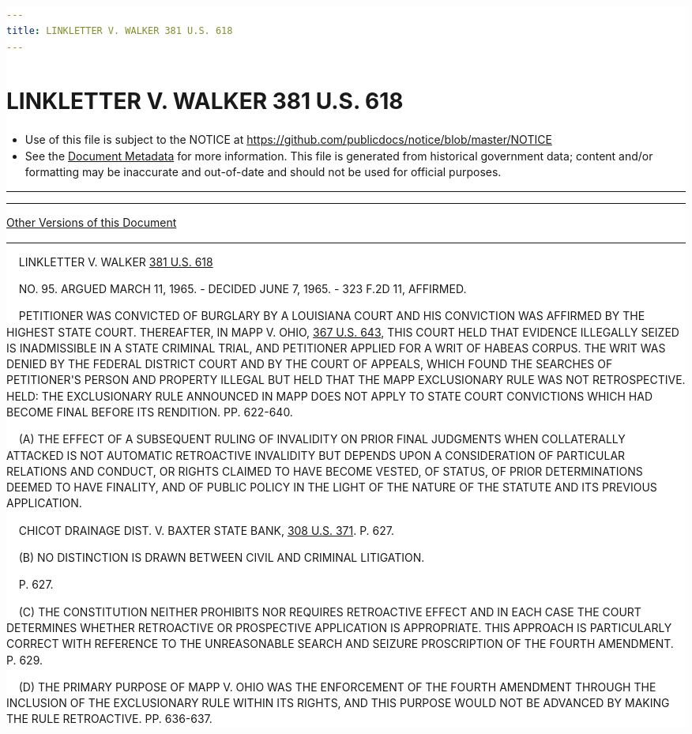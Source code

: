 ```yaml
---
title: LINKLETTER V. WALKER 381 U.S. 618
---
```


# LINKLETTER V. WALKER 381 U.S. 618

* Use of this file is subject to the NOTICE at https://github.com/publicdocs/notice/blob/master/NOTICE
* See the [Document Metadata](../../../index.md) for more information.
  This file is generated from historical government data; content and/or formatting may be inaccurate and out-of-date and should not be used for official purposes.

----------
----------

[Other Versions of this Document](https://publicdocs.github.io/go/links?ns=uslm-x&ref=%2Fus%2Fcourts%2Fscotus%2FusReporter%2F381%2F618)

----------

    LINKLETTER V. WALKER [381 U.S. 618][/us/courts/scotus/usReporter/381/618]

    NO. 95.  ARGUED MARCH 11, 1965.  - DECIDED JUNE 7, 1965.  - 323 F.2D 11, AFFIRMED.

    PETITIONER WAS CONVICTED OF BURGLARY BY A LOUISIANA COURT AND HIS CONVICTION WAS AFFIRMED BY THE HIGHEST STATE COURT.  THEREAFTER, IN MAPP V. OHIO, [367 U.S. 643][/us/courts/scotus/usReporter/367/643], THIS COURT HELD THAT EVIDENCE ILLEGALLY SEIZED IS INADMISSIBLE IN A STATE CRIMINAL TRIAL, AND PETITIONER APPLIED FOR A WRIT OF HABEAS CORPUS.  THE WRIT WAS DENIED BY THE FEDERAL DISTRICT COURT AND BY THE COURT OF APPEALS, WHICH FOUND THE SEARCHES OF PETITIONER'S PERSON AND PROPERTY ILLEGAL BUT HELD THAT THE MAPP EXCLUSIONARY RULE WAS NOT RETROSPECTIVE.  HELD:  THE EXCLUSIONARY RULE ANNOUNCED IN MAPP DOES NOT APPLY TO STATE COURT CONVICTIONS WHICH HAD BECOME FINAL BEFORE ITS RENDITION.  PP. 622-640.

    (A)  THE EFFECT OF A SUBSEQUENT RULING OF INVALIDITY ON PRIOR FINAL JUDGMENTS WHEN COLLATERALLY ATTACKED IS NOT AUTOMATIC RETROACTIVE INVALIDITY BUT DEPENDS UPON A CONSIDERATION OF PARTICULAR RELATIONS AND CONDUCT, OR RIGHTS CLAIMED TO HAVE BECOME VESTED, OF STATUS, OF PRIOR DETERMINATIONS DEEMED TO HAVE FINALITY, AND OF PUBLIC POLICY IN THE LIGHT OF THE NATURE OF THE STATUTE AND ITS PREVIOUS APPLICATION.

    CHICOT DRAINAGE DIST. V. BAXTER STATE BANK, [308 U.S. 371][/us/courts/scotus/usReporter/308/371].  P. 627.

    (B)  NO DISTINCTION IS DRAWN BETWEEN CIVIL AND CRIMINAL LITIGATION.

    P. 627.

    (C)  THE CONSTITUTION NEITHER PROHIBITS NOR REQUIRES RETROACTIVE EFFECT AND IN EACH CASE THE COURT DETERMINES WHETHER RETROACTIVE OR PROSPECTIVE APPLICATION IS APPROPRIATE.  THIS APPROACH IS PARTICULARLY CORRECT WITH REFERENCE TO THE UNREASONABLE SEARCH AND SEIZURE PROSCRIPTION OF THE FOURTH AMENDMENT.  P. 629.

    (D)  THE PRIMARY PURPOSE OF MAPP V. OHIO WAS THE ENFORCEMENT OF THE FOURTH AMENDMENT THROUGH THE INCLUSION OF THE EXCLUSIONARY RULE WITHIN ITS RIGHTS, AND THIS PURPOSE WOULD NOT BE ADVANCED BY MAKING THE RULE RETROACTIVE.  PP. 636-637.


[/us/courts/scotus/usReporter/381/618]: https://publicdocs.github.io/go/links?ns=uslm-x&ref=%2Fus%2Fcourts%2Fscotus%2FusReporter%2F381%2F618
[/us/courts/scotus/usReporter/367/643]: https://publicdocs.github.io/go/links?ns=uslm-x&ref=%2Fus%2Fcourts%2Fscotus%2FusReporter%2F367%2F643
[/us/courts/scotus/usReporter/308/371]: https://publicdocs.github.io/go/links?ns=uslm-x&ref=%2Fus%2Fcourts%2Fscotus%2FusReporter%2F308%2F371
[/us/courts/scotus/usReporter/367/643]: https://publicdocs.github.io/go/links?ns=uslm-x&ref=%2Fus%2Fcourts%2Fscotus%2FusReporter%2F367%2F643
[/us/courts/scotus/usReporter/338/25]: https://publicdocs.github.io/go/links?ns=uslm-x&ref=%2Fus%2Fcourts%2Fscotus%2FusReporter%2F338%2F25
[/us/courts/scotus/usReporter/377/930]: https://publicdocs.github.io/go/links?ns=uslm-x&ref=%2Fus%2Fcourts%2Fscotus%2FusReporter%2F377%2F930
[/us/courts/scotus/usReporter/375/411]: https://publicdocs.github.io/go/links?ns=uslm-x&ref=%2Fus%2Fcourts%2Fscotus%2FusReporter%2F375%2F411
[/us/courts/scotus/usReporter/287/358]: https://publicdocs.github.io/go/links?ns=uslm-x&ref=%2Fus%2Fcourts%2Fscotus%2FusReporter%2F287%2F358
[/us/courts/scotus/usReporter/118/425]: https://publicdocs.github.io/go/links?ns=uslm-x&ref=%2Fus%2Fcourts%2Fscotus%2FusReporter%2F118%2F425
[/us/courts/scotus/usReporter/215/349]: https://publicdocs.github.io/go/links?ns=uslm-x&ref=%2Fus%2Fcourts%2Fscotus%2FusReporter%2F215%2F349
[/us/courts/scotus/usReporter/287/358]: https://publicdocs.github.io/go/links?ns=uslm-x&ref=%2Fus%2Fcourts%2Fscotus%2FusReporter%2F287%2F358
[/us/courts/scotus/usReporter/308/371]: https://publicdocs.github.io/go/links?ns=uslm-x&ref=%2Fus%2Fcourts%2Fscotus%2FusReporter%2F308%2F371
[/us/courts/scotus/usReporter/309/23]: https://publicdocs.github.io/go/links?ns=uslm-x&ref=%2Fus%2Fcourts%2Fscotus%2FusReporter%2F309%2F23
[/us/courts/scotus/usReporter/291/217]: https://publicdocs.github.io/go/links?ns=uslm-x&ref=%2Fus%2Fcourts%2Fscotus%2FusReporter%2F291%2F217
[/us/courts/scotus/usReporter/311/538]: https://publicdocs.github.io/go/links?ns=uslm-x&ref=%2Fus%2Fcourts%2Fscotus%2FusReporter%2F311%2F538
[/us/courts/scotus/usReporter/366/213]: https://publicdocs.github.io/go/links?ns=uslm-x&ref=%2Fus%2Fcourts%2Fscotus%2FusReporter%2F366%2F213
[/us/courts/scotus/usReporter/327/404]: https://publicdocs.github.io/go/links?ns=uslm-x&ref=%2Fus%2Fcourts%2Fscotus%2FusReporter%2F327%2F404
[/us/courts/scotus/usReporter/341/267]: https://publicdocs.github.io/go/links?ns=uslm-x&ref=%2Fus%2Fcourts%2Fscotus%2FusReporter%2F341%2F267
[/us/courts/scotus/usReporter/232/383]: https://publicdocs.github.io/go/links?ns=uslm-x&ref=%2Fus%2Fcourts%2Fscotus%2FusReporter%2F232%2F383
[/us/courts/scotus/usReporter/338/74]: https://publicdocs.github.io/go/links?ns=uslm-x&ref=%2Fus%2Fcourts%2Fscotus%2FusReporter%2F338%2F74
[/us/courts/scotus/usReporter/342/117]: https://publicdocs.github.io/go/links?ns=uslm-x&ref=%2Fus%2Fcourts%2Fscotus%2FusReporter%2F342%2F117
[/us/courts/scotus/usReporter/342/165]: https://publicdocs.github.io/go/links?ns=uslm-x&ref=%2Fus%2Fcourts%2Fscotus%2FusReporter%2F342%2F165
[/us/courts/scotus/usReporter/347/128]: https://publicdocs.github.io/go/links?ns=uslm-x&ref=%2Fus%2Fcourts%2Fscotus%2FusReporter%2F347%2F128
[/us/stat/62/696]: https://publicdocs.github.io/go/links?ns=uslm&ref=%2Fus%2Fstat%2F62%2F696
[/us/usc/t18/s242]: https://publicdocs.github.io/go/links?ns=uslm&ref=%2Fus%2Fusc%2Ft18%2Fs242
[/us/courts/scotus/usReporter/350/214]: https://publicdocs.github.io/go/links?ns=uslm-x&ref=%2Fus%2Fcourts%2Fscotus%2FusReporter%2F350%2F214
[/us/courts/scotus/usReporter/364/206]: https://publicdocs.github.io/go/links?ns=uslm-x&ref=%2Fus%2Fcourts%2Fscotus%2FusReporter%2F364%2F206
[/us/courts/scotus/usReporter/365/381]: https://publicdocs.github.io/go/links?ns=uslm-x&ref=%2Fus%2Fcourts%2Fscotus%2FusReporter%2F365%2F381
[/us/courts/scotus/usReporter/251/385]: https://publicdocs.github.io/go/links?ns=uslm-x&ref=%2Fus%2Fcourts%2Fscotus%2FusReporter%2F251%2F385
[/us/courts/scotus/usReporter/365/167]: https://publicdocs.github.io/go/links?ns=uslm-x&ref=%2Fus%2Fcourts%2Fscotus%2FusReporter%2F365%2F167
[/us/courts/scotus/usReporter/372/391]: https://publicdocs.github.io/go/links?ns=uslm-x&ref=%2Fus%2Fcourts%2Fscotus%2FusReporter%2F372%2F391
[/us/courts/scotus/usReporter/367/433]: https://publicdocs.github.io/go/links?ns=uslm-x&ref=%2Fus%2Fcourts%2Fscotus%2FusReporter%2F367%2F433
[/us/courts/scotus/usReporter/297/278]: https://publicdocs.github.io/go/links?ns=uslm-x&ref=%2Fus%2Fcourts%2Fscotus%2FusReporter%2F297%2F278
[/us/courts/scotus/usReporter/361/199]: https://publicdocs.github.io/go/links?ns=uslm-x&ref=%2Fus%2Fcourts%2Fscotus%2FusReporter%2F361%2F199
[/us/courts/scotus/usReporter/378/368]: https://publicdocs.github.io/go/links?ns=uslm-x&ref=%2Fus%2Fcourts%2Fscotus%2FusReporter%2F378%2F368
[/us/courts/scotus/usReporter/375/947]: https://publicdocs.github.io/go/links?ns=uslm-x&ref=%2Fus%2Fcourts%2Fscotus%2FusReporter%2F375%2F947
[/us/courts/scotus/usReporter/374/811]: https://publicdocs.github.io/go/links?ns=uslm-x&ref=%2Fus%2Fcourts%2Fscotus%2FusReporter%2F374%2F811
[/us/courts/scotus/usReporter/371/850]: https://publicdocs.github.io/go/links?ns=uslm-x&ref=%2Fus%2Fcourts%2Fscotus%2FusReporter%2F371%2F850
[/us/courts/scotus/usReporter/375/411]: https://publicdocs.github.io/go/links?ns=uslm-x&ref=%2Fus%2Fcourts%2Fscotus%2FusReporter%2F375%2F411
[/us/courts/scotus/usReporter/351/12]: https://publicdocs.github.io/go/links?ns=uslm-x&ref=%2Fus%2Fcourts%2Fscotus%2FusReporter%2F351%2F12
[/us/courts/scotus/usReporter/374/23]: https://publicdocs.github.io/go/links?ns=uslm-x&ref=%2Fus%2Fcourts%2Fscotus%2FusReporter%2F374%2F23
[/us/courts/scotus/usReporter/375/85]: https://publicdocs.github.io/go/links?ns=uslm-x&ref=%2Fus%2Fcourts%2Fscotus%2FusReporter%2F375%2F85
[/us/courts/scotus/usReporter/376/483]: https://publicdocs.github.io/go/links?ns=uslm-x&ref=%2Fus%2Fcourts%2Fscotus%2FusReporter%2F376%2F483
[/us/courts/scotus/usReporter/215/349]: https://publicdocs.github.io/go/links?ns=uslm-x&ref=%2Fus%2Fcourts%2Fscotus%2FusReporter%2F215%2F349
[/us/courts/scotus/usReporter/304/64]: https://publicdocs.github.io/go/links?ns=uslm-x&ref=%2Fus%2Fcourts%2Fscotus%2FusReporter%2F304%2F64
[/us/courts/scotus/usReporter/380/127]: https://publicdocs.github.io/go/links?ns=uslm-x&ref=%2Fus%2Fcourts%2Fscotus%2FusReporter%2F380%2F127
[/us/courts/scotus/usReporter/309/23]: https://publicdocs.github.io/go/links?ns=uslm-x&ref=%2Fus%2Fcourts%2Fscotus%2FusReporter%2F309%2F23
[/us/courts/scotus/usReporter/311/538]: https://publicdocs.github.io/go/links?ns=uslm-x&ref=%2Fus%2Fcourts%2Fscotus%2FusReporter%2F311%2F538
[/us/courts/scotus/usReporter/183/115]: https://publicdocs.github.io/go/links?ns=uslm-x&ref=%2Fus%2Fcourts%2Fscotus%2FusReporter%2F183%2F115
[/us/courts/scotus/usReporter/224/290]: https://publicdocs.github.io/go/links?ns=uslm-x&ref=%2Fus%2Fcourts%2Fscotus%2FusReporter%2F224%2F290
[/us/courts/scotus/usReporter/366/213]: https://publicdocs.github.io/go/links?ns=uslm-x&ref=%2Fus%2Fcourts%2Fscotus%2FusReporter%2F366%2F213
[/us/courts/scotus/usReporter/341/267]: https://publicdocs.github.io/go/links?ns=uslm-x&ref=%2Fus%2Fcourts%2Fscotus%2FusReporter%2F341%2F267
[/us/courts/scotus/usReporter/357/214]: https://publicdocs.github.io/go/links?ns=uslm-x&ref=%2Fus%2Fcourts%2Fscotus%2FusReporter%2F357%2F214
[/us/courts/scotus/usReporter/351/12]: https://publicdocs.github.io/go/links?ns=uslm-x&ref=%2Fus%2Fcourts%2Fscotus%2FusReporter%2F351%2F12
[/us/courts/scotus/usReporter/372/335]: https://publicdocs.github.io/go/links?ns=uslm-x&ref=%2Fus%2Fcourts%2Fscotus%2FusReporter%2F372%2F335
[/us/courts/scotus/usReporter/376/202]: https://publicdocs.github.io/go/links?ns=uslm-x&ref=%2Fus%2Fcourts%2Fscotus%2FusReporter%2F376%2F202
[/us/courts/scotus/usReporter/378/368]: https://publicdocs.github.io/go/links?ns=uslm-x&ref=%2Fus%2Fcourts%2Fscotus%2FusReporter%2F378%2F368
[/us/courts/scotus/usReporter/378/575]: https://publicdocs.github.io/go/links?ns=uslm-x&ref=%2Fus%2Fcourts%2Fscotus%2FusReporter%2F378%2F575
[/us/courts/scotus/usReporter/367/433]: https://publicdocs.github.io/go/links?ns=uslm-x&ref=%2Fus%2Fcourts%2Fscotus%2FusReporter%2F367%2F433
[/us/courts/scotus/usReporter/287/358]: https://publicdocs.github.io/go/links?ns=uslm-x&ref=%2Fus%2Fcourts%2Fscotus%2FusReporter%2F287%2F358
[/us/courts/scotus/usReporter/367/643]: https://publicdocs.github.io/go/links?ns=uslm-x&ref=%2Fus%2Fcourts%2Fscotus%2FusReporter%2F367%2F643
[/us/courts/scotus/usReporter/338/25]: https://publicdocs.github.io/go/links?ns=uslm-x&ref=%2Fus%2Fcourts%2Fscotus%2FusReporter%2F338%2F25
[/us/courts/scotus/usReporter/367/643]: https://publicdocs.github.io/go/links?ns=uslm-x&ref=%2Fus%2Fcourts%2Fscotus%2FusReporter%2F367%2F643
[/us/courts/scotus/usReporter/338/25]: https://publicdocs.github.io/go/links?ns=uslm-x&ref=%2Fus%2Fcourts%2Fscotus%2FusReporter%2F338%2F25
[/us/courts/scotus/usReporter/351/12]: https://publicdocs.github.io/go/links?ns=uslm-x&ref=%2Fus%2Fcourts%2Fscotus%2FusReporter%2F351%2F12
[/us/courts/scotus/usReporter/357/214]: https://publicdocs.github.io/go/links?ns=uslm-x&ref=%2Fus%2Fcourts%2Fscotus%2FusReporter%2F357%2F214
[/us/courts/scotus/usReporter/308/371]: https://publicdocs.github.io/go/links?ns=uslm-x&ref=%2Fus%2Fcourts%2Fscotus%2FusReporter%2F308%2F371
[/us/courts/scotus/usReporter/287/358]: https://publicdocs.github.io/go/links?ns=uslm-x&ref=%2Fus%2Fcourts%2Fscotus%2FusReporter%2F287%2F358
[/us/courts/scotus/usReporter/215/349]: https://publicdocs.github.io/go/links?ns=uslm-x&ref=%2Fus%2Fcourts%2Fscotus%2FusReporter%2F215%2F349
[/us/courts/scotus/usReporter/341/267]: https://publicdocs.github.io/go/links?ns=uslm-x&ref=%2Fus%2Fcourts%2Fscotus%2FusReporter%2F341%2F267
[/us/courts/scotus/usReporter/366/213]: https://publicdocs.github.io/go/links?ns=uslm-x&ref=%2Fus%2Fcourts%2Fscotus%2FusReporter%2F366%2F213
[/us/courts/scotus/usReporter/372/391]: https://publicdocs.github.io/go/links?ns=uslm-x&ref=%2Fus%2Fcourts%2Fscotus%2FusReporter%2F372%2F391
[/us/courts/scotus/usReporter/372/391]: https://publicdocs.github.io/go/links?ns=uslm-x&ref=%2Fus%2Fcourts%2Fscotus%2FusReporter%2F372%2F391
[/us/courts/scotus/usReporter/367/433]: https://publicdocs.github.io/go/links?ns=uslm-x&ref=%2Fus%2Fcourts%2Fscotus%2FusReporter%2F367%2F433
[/us/courts/scotus/usReporter/116/616]: https://publicdocs.github.io/go/links?ns=uslm-x&ref=%2Fus%2Fcourts%2Fscotus%2FusReporter%2F116%2F616
[/us/courts/scotus/usReporter/380/693]: https://publicdocs.github.io/go/links?ns=uslm-x&ref=%2Fus%2Fcourts%2Fscotus%2FusReporter%2F380%2F693
[/us/courts/scotus/usReporter/232/383]: https://publicdocs.github.io/go/links?ns=uslm-x&ref=%2Fus%2Fcourts%2Fscotus%2FusReporter%2F232%2F383
[/us/courts/scotus/usReporter/367/643]: https://publicdocs.github.io/go/links?ns=uslm-x&ref=%2Fus%2Fcourts%2Fscotus%2FusReporter%2F367%2F643
[/us/courts/scotus/usReporter/261/525]: https://publicdocs.github.io/go/links?ns=uslm-x&ref=%2Fus%2Fcourts%2Fscotus%2FusReporter%2F261%2F525
[/us/courts/scotus/usReporter/116/616]: https://publicdocs.github.io/go/links?ns=uslm-x&ref=%2Fus%2Fcourts%2Fscotus%2FusReporter%2F116%2F616
[/us/courts/scotus/usReporter/372/391]: https://publicdocs.github.io/go/links?ns=uslm-x&ref=%2Fus%2Fcourts%2Fscotus%2FusReporter%2F372%2F391
[/us/courts/scotus/usReporter/372/391]: https://publicdocs.github.io/go/links?ns=uslm-x&ref=%2Fus%2Fcourts%2Fscotus%2FusReporter%2F372%2F391